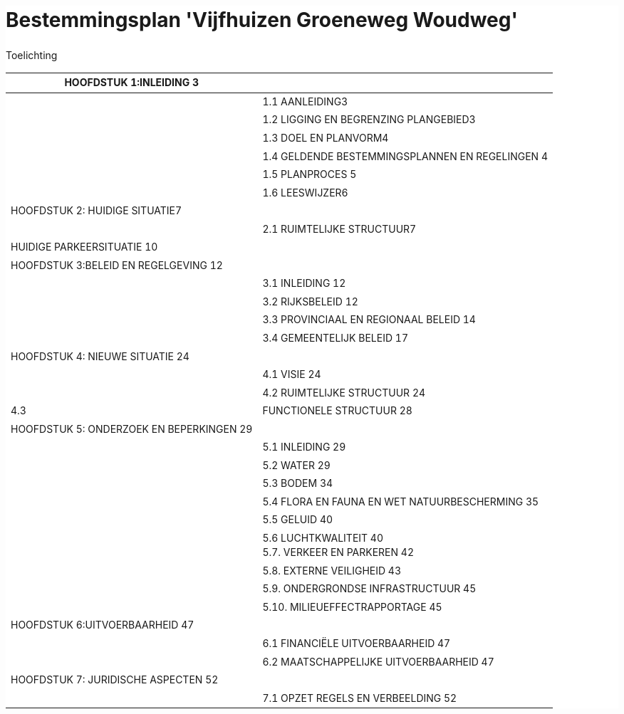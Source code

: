 # **Bestemmingsplan 'Vijfhuizen Groeneweg Woudweg'**

Toelichting

| HOOFDSTUK	1:INLEIDING 3                        |                                                       |
|------------------------------------------------|-------------------------------------------------------|
|                                                | 1.1 AANLEIDING3                                       |
|                                                | 1.2 LIGGING	EN	BEGRENZING	PLANGEBIED3                 |
|                                                | 1.3 DOEL	EN	PLANVORM4                                 |
|                                                | 1.4 GELDENDE	BESTEMMINGSPLANNEN	EN	REGELINGEN 4       |
|                                                | 1.5 PLANPROCES 5                                      |
|                                                | 1.6 LEESWIJZER6                                       |
| HOOFDSTUK	2:	HUIDIGE	SITUATIE7                 |                                                       |
|                                                | 2.1 RUIMTELIJKE	STRUCTUUR7                            |
| HUIDIGE	PARKEERSITUATIE  10                    |                                                       |
| HOOFDSTUK	3:BELEID	EN	REGELGEVING 12           |                                                       |
|                                                | 3.1 INLEIDING 12                                      |
|                                                | 3.2 RIJKSBELEID 12                                    |
|                                                | 3.3 PROVINCIAAL	EN	REGIONAAL	BELEID  14               |
|                                                | 3.4 GEMEENTELIJK	BELEID 17                            |
| HOOFDSTUK	4:	NIEUWE	SITUATIE 24                |                                                       |
|                                                | 4.1 VISIE 24                                          |
|                                                | 4.2 RUIMTELIJKE	STRUCTUUR 24                          |
| 4.3                                            | FUNCTIONELE	STRUCTUUR 28                              |
| HOOFDSTUK	5:	ONDERZOEK	EN	BEPERKINGEN 29       |                                                       |
|                                                | 5.1 INLEIDING 29                                      |
|                                                | 5.2 WATER 29                                          |
|                                                | 5.3 BODEM  34                                         |
|                                                | 5.4 FLORA	EN	FAUNA	EN	WET	NATUURBESCHERMING  35       |
|                                                | 5.5 GELUID 40                                         |
|                                                | 5.6 LUCHTKWALITEIT  40<br>5.7. VERKEER	EN	PARKEREN 42 |
|                                                | 5.8. EXTERNE	VEILIGHEID  43                           |
|                                                | 5.9. ONDERGRONDSE	INFRASTRUCTUUR 45                   |
|                                                | 5.10. MILIEUEFFECTRAPPORTAGE 45                       |
| HOOFDSTUK	6:UITVOERBAARHEID 47                 |                                                       |
|                                                | 6.1 FINANCIËLE	UITVOERBAARHEID 47                     |
|                                                | 6.2 MAATSCHAPPELIJKE	UITVOERBAARHEID  47              |
| HOOFDSTUK	7:	JURIDISCHE	ASPECTEN 52            |                                                       |
|                                                | 7.1 OPZET	REGELS	EN	VERBEELDING 52                    |